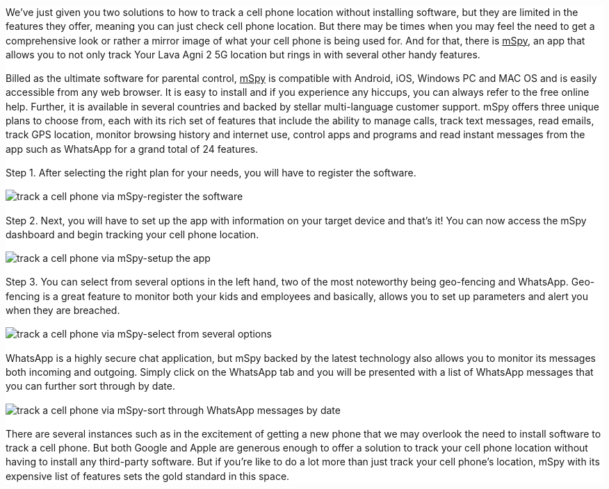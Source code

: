 We’ve just given you two solutions to how to track a cell phone location without installing software, but they are limited in the features they offer, meaning you can just check cell phone location. But there may be times when you may feel the need to get a comprehensive look or rather a mirror image of what your cell phone is being used for. And for that, there is [mSpy](http://mspy.go2cloud.org/SH7G6), an app that allows you to not only track Your Lava Agni 2 5G location but rings in with several other handy features.

Billed as the ultimate software for parental control, [mSpy](http://mspy.go2cloud.org/SH7G6) is compatible with Android, iOS, Windows PC and MAC OS and is easily accessible from any web browser. It is easy to install and if you experience any hiccups, you can always refer to the free online help. Further, it is available in several countries and backed by stellar multi-language customer support. mSpy offers three unique plans to choose from, each with its rich set of features that include the ability to manage calls, track text messages, read emails, track GPS location, monitor browsing history and internet use, control apps and programs and read instant messages from the app such as WhatsApp for a grand total of 24 features.

Step 1. After selecting the right plan for your needs, you will have to register the software.

![track a cell phone via mSpy-register the software](https://images.wondershare.com/drfone/article/2017/10/15082100202731.jpg)

Step 2. Next, you will have to set up the app with information on your target device and that’s it! You can now access the mSpy dashboard and begin tracking your cell phone location.

![track a cell phone via mSpy-setup the app](https://images.wondershare.com/drfone/article/2017/10/15082100515661.jpg)

Step 3. You can select from several options in the left hand, two of the most noteworthy being geo-fencing and WhatsApp. Geo-fencing is a great feature to monitor both your kids and employees and basically, allows you to set up parameters and alert you when they are breached.

![track a cell phone via mSpy-select from several options](https://images.wondershare.com/drfone/article/2017/10/15082100786594.jpg)

WhatsApp is a highly secure chat application, but mSpy backed by the latest technology also allows you to monitor its messages both incoming and outgoing. Simply click on the WhatsApp tab and you will be presented with a list of WhatsApp messages that you can further sort through by date.

![track a cell phone via mSpy-sort through WhatsApp messages by date](https://images.wondershare.com/drfone/article/2017/10/15082101238393.jpg)

There are several instances such as in the excitement of getting a new phone that we may overlook the need to install software to track a cell phone. But both Google and Apple are generous enough to offer a solution to track your cell phone location without having to install any third-party software. But if you’re like to do a lot more than just track your cell phone’s location, mSpy with its expensive list of features sets the gold standard in this space.




<ins class="adsbygoogle"
     style="display:block"
     data-ad-format="autorelaxed"
     data-ad-client="ca-pub-7571918770474297"
     data-ad-slot="1223367746"></ins>
<ins class="adsbygoogle"
     style="display:block"
     data-ad-client="ca-pub-7571918770474297"
     data-ad-slot="8358498916"
     data-ad-format="auto"
     data-full-width-responsive="true"></ins>

